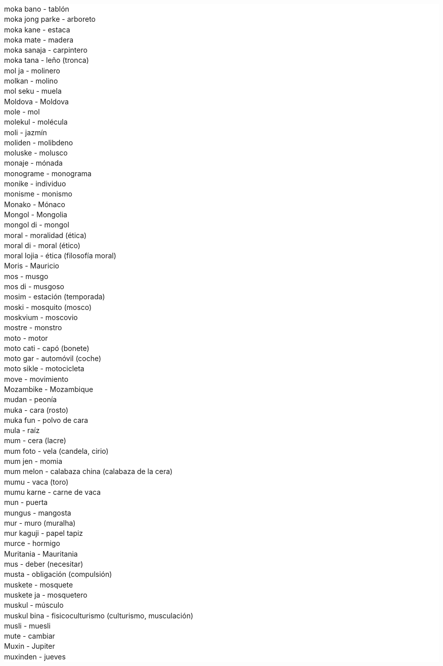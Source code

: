 moka bano - tablón  
moka jong parke - arboreto  
moka kane - estaca  
moka mate - madera  
moka sanaja - carpintero  
moka tana - leño (tronca)  
mol ja - molinero  
molkan - molino  
mol seku - muela  
Moldova - Moldova  
mole - mol  
molekul - molécula  
moli - jazmín  
moliden - molibdeno  
moluske - molusco  
monaje - mónada  
monograme - monograma  
monike - individuo  
monisme - monismo  
Monako - Mónaco  
Mongol - Mongolia  
mongol di - mongol  
moral - moralidad (ética)  
moral di - moral (ético)  
moral lojia - ética (filosofía moral)  
Moris - Mauricio  
mos - musgo  
mos di - musgoso  
mosim - estación (temporada)  
moski - mosquito (mosco)  
moskvium - moscovio  
mostre - monstro  
moto - motor  
moto cati - capó (bonete)  
moto gar - automóvil (coche)  
moto sikle - motocicleta  
move - movimiento  
Mozambike - Mozambique  
mudan - peonía  
muka - cara (rosto)  
muka fun - polvo de cara  
mula - raíz  
mum - cera (lacre)  
mum foto - vela (candela, cirio)  
mum jen - momia  
mum melon - calabaza china (calabaza de la cera)  
mumu - vaca (toro)  
mumu karne - carne de vaca  
mun - puerta  
mungus - mangosta  
mur - muro (muralha)  
mur kaguji - papel tapiz  
murce - hormigo  
Muritania - Mauritania  
mus - deber (necesitar)  
musta - obligación (compulsión)  
muskete - mosquete  
muskete ja - mosquetero  
muskul - músculo  
muskul bina - fisicoculturismo (culturismo, musculación)  
musli - muesli  
mute - cambiar  
Muxin - Jupiter  
muxinden - jueves  